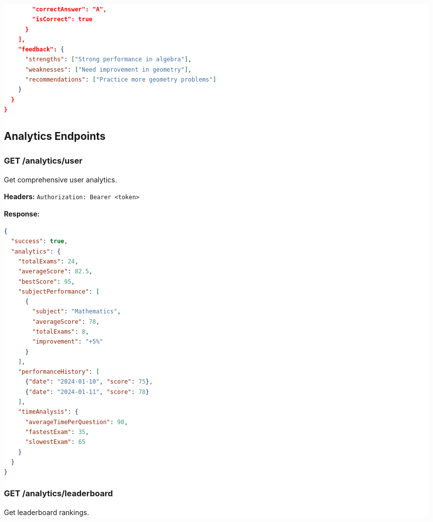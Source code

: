 ```json
        "correctAnswer": "A",
        "isCorrect": true
      }
    ],
    "feedback": {
      "strengths": ["Strong performance in algebra"],
      "weaknesses": ["Need improvement in geometry"],
      "recommendations": ["Practice more geometry problems"]
    }
  }
}
```

## Analytics Endpoints

### GET /analytics/user
Get comprehensive user analytics.

**Headers:** `Authorization: Bearer <token>`

**Response:**
```json
{
  "success": true,
  "analytics": {
    "totalExams": 24,
    "averageScore": 82.5,
    "bestScore": 95,
    "subjectPerformance": [
      {
        "subject": "Mathematics",
        "averageScore": 78,
        "totalExams": 8,
        "improvement": "+5%"
      }
    ],
    "performanceHistory": [
      {"date": "2024-01-10", "score": 75},
      {"date": "2024-01-11", "score": 78}
    ],
    "timeAnalysis": {
      "averageTimePerQuestion": 90,
      "fastestExam": 35,
      "slowestExam": 65
    }
  }
}
```

### GET /analytics/leaderboard
Get leaderboard rankings.
